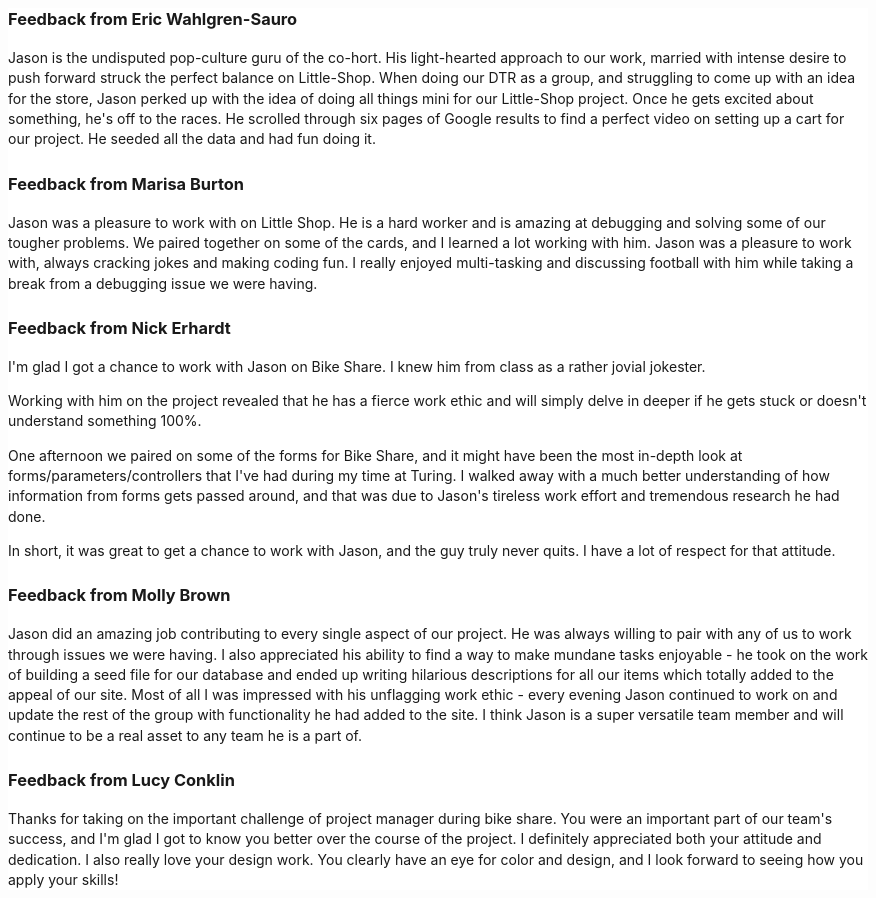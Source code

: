 ### Feedback from Eric Wahlgren-Sauro

Jason is the undisputed pop-culture guru of the co-hort. His light-hearted approach to our work, married with intense desire to push forward struck the perfect balance on Little-Shop. When doing our DTR as a group, and struggling to come up with an idea for the store, Jason perked up with the idea of doing all things mini for our Little-Shop project. Once he gets excited about something, he's off to the races. He scrolled through six pages of Google results to find a perfect video on setting up a cart for our project. He seeded all the data and had fun doing it.

### Feedback from Marisa Burton

Jason was a pleasure to work with on Little Shop. He is a hard worker and is amazing at debugging and solving some of our tougher problems. We paired together on some of the cards, and I learned a lot working with him. Jason was a pleasure to work with, always cracking jokes and making coding fun. I really enjoyed multi-tasking and discussing football with him while taking a break from a debugging issue we were having.

### Feedback from Nick Erhardt

I'm glad I got a chance to work with Jason on Bike Share.  I knew him from class as a rather jovial jokester.

Working with him on the project revealed that he has a fierce work ethic and will simply delve in deeper if he gets stuck or doesn't understand
something 100%.  

One afternoon we paired on some of the forms for Bike Share, and it might have been the most in-depth look at forms/parameters/controllers that I've
had during my time at Turing.  I walked away with a much better understanding of how information from forms gets passed around, and that
was due to Jason's tireless work effort and tremendous research he had done.

In short, it was great to get a chance to work with Jason, and the guy truly never quits.  I have a lot of respect for that attitude.

### Feedback from Molly Brown

Jason did an amazing job contributing to every single aspect of our project. He was always willing to pair with any of us to work through issues we were having. I also appreciated his ability to find a way to make mundane tasks enjoyable - he took on the work of building a seed file for our database and ended up writing hilarious descriptions for all our items which totally added to the appeal of our site. Most of all I was impressed with his unflagging work ethic - every evening Jason continued to work on and update the rest of the group with functionality he had added to the site. I think Jason is a super versatile team member and will continue to be a real asset to any team he is a part of.

### Feedback from Lucy Conklin

Thanks for taking on the important challenge of project manager during bike share. You were an important part of our team's success, and I'm glad I got to know you better over the course of the project. I definitely appreciated both your attitude and dedication. I also really love your design work. You clearly have an eye for color and design, and I look forward to seeing how you apply your skills!
